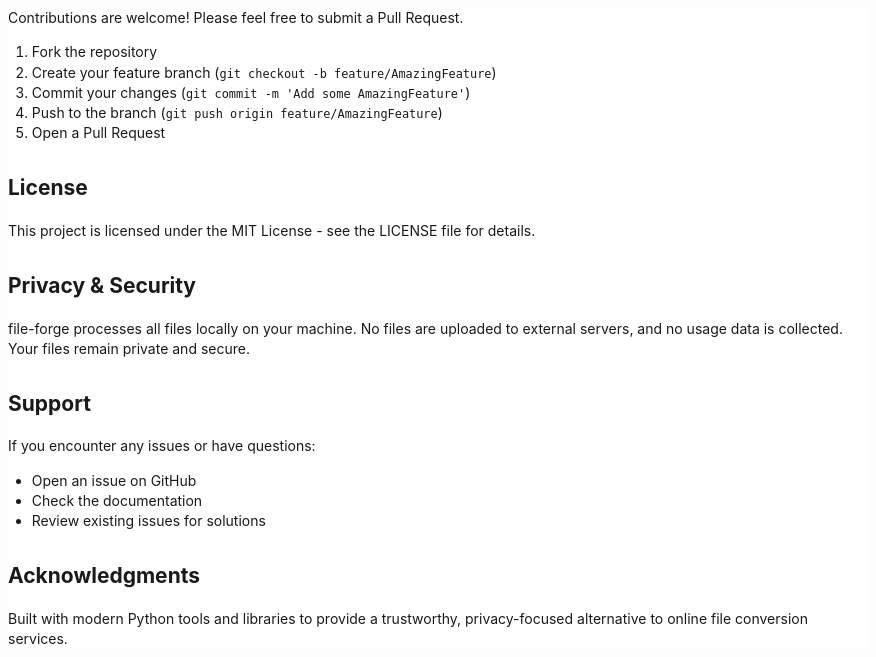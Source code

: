 Contributions are welcome! Please feel free to submit a Pull Request.

1. Fork the repository
2. Create your feature branch (`git checkout -b feature/AmazingFeature`)
3. Commit your changes (`git commit -m 'Add some AmazingFeature'`)
4. Push to the branch (`git push origin feature/AmazingFeature`)
5. Open a Pull Request

## License

This project is licensed under the MIT License - see the LICENSE file for details.

## Privacy & Security

file-forge processes all files locally on your machine. No files are uploaded to external servers, and no usage data is collected. Your files remain private and secure.

## Support

If you encounter any issues or have questions:

- Open an issue on GitHub
- Check the documentation
- Review existing issues for solutions

## Acknowledgments

Built with modern Python tools and libraries to provide a trustworthy, privacy-focused alternative to online file conversion services.
